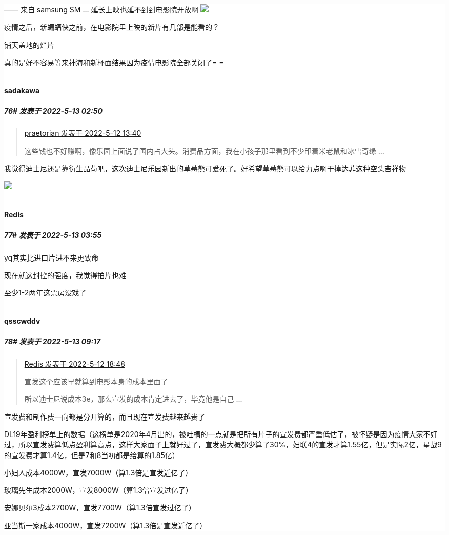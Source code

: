 —— 来自 samsung SM ...</blockquote>
延长上映也延不到到电影院开放啊
<img src="https://static.saraba1st.com/image/smiley/face2017/138.png" referrerpolicy="no-referrer">

疫情之后，新蝙蝠侠之前，在电影院里上映的新片有几部是能看的？

铺天盖地的烂片

真的是好不容易等来神海和新杯面结果因为疫情电影院全部关闭了= =

*****

####  sadakawa  
##### 76#       发表于 2022-5-13 02:50

<blockquote><a href="httphttps://bbs.saraba1st.com/2b/forum.php?mod=redirect&amp;goto=findpost&amp;pid=55801004&amp;ptid=2069129" target="_blank">praetorian 发表于 2022-5-12 13:40</a>

这些钱也不好赚啊，像乐园上面说了国内占大头。消费品方面，我在小孩子那里看到不少印着米老鼠和冰雪奇缘 ...</blockquote>
我觉得迪士尼还是靠衍生品苟吧，这次迪士尼乐园新出的草莓熊可爱死了。好希望草莓熊可以给力点啊干掉达菲这种空头吉祥物

<img src="http://wx4.sinaimg.cn/mw690/006lhNllly1h1pjdke6r6j30rs0rsjty.jpg" referrerpolicy="no-referrer">

*****

####  Redis  
##### 77#       发表于 2022-5-13 03:55

yq其实比进口片进不来更致命

现在就这封控的强度，我觉得拍片也难

至少1-2两年这票房没戏了

*****

####  qsscwddv  
##### 78#       发表于 2022-5-13 09:17

<blockquote><a href="httphttps://bbs.saraba1st.com/2b/forum.php?mod=redirect&amp;goto=findpost&amp;pid=55806039&amp;ptid=2069129" target="_blank">Redis 发表于 2022-5-12 18:48</a>

宣发这个应该早就算到电影本身的成本里面了

所以迪士尼说成本3e，那么宣发的成本肯定进去了，毕竟他是自己 ...</blockquote>
宣发费和制作费一向都是分开算的，而且现在宣发费越来越贵了

DL19年盈利榜单上的数据（这榜单是2020年4月出的，被吐槽的一点就是把所有片子的宣发费都严重低估了，被怀疑是因为疫情大家不好过，所以宣发费算低点盈利算高点，这样大家面子上就好过了，宣发费大概都少算了30%，妇联4的宣发才算1.55亿，但是实际2亿，星战9的宣发费才算1.4亿，但是7和8当初都是给算的1.85亿）

小妇人成本4000W，宣发7000W（算1.3倍是宣发近亿了）

玻璃先生成本2000W，宣发8000W（算1.3倍宣发过亿了）

安娜贝尔3成本2700W，宣发7700W（算1.3倍宣发过亿了）

亚当斯一家成本4000W，宣发7200W（算1.3倍是宣发近亿了）
